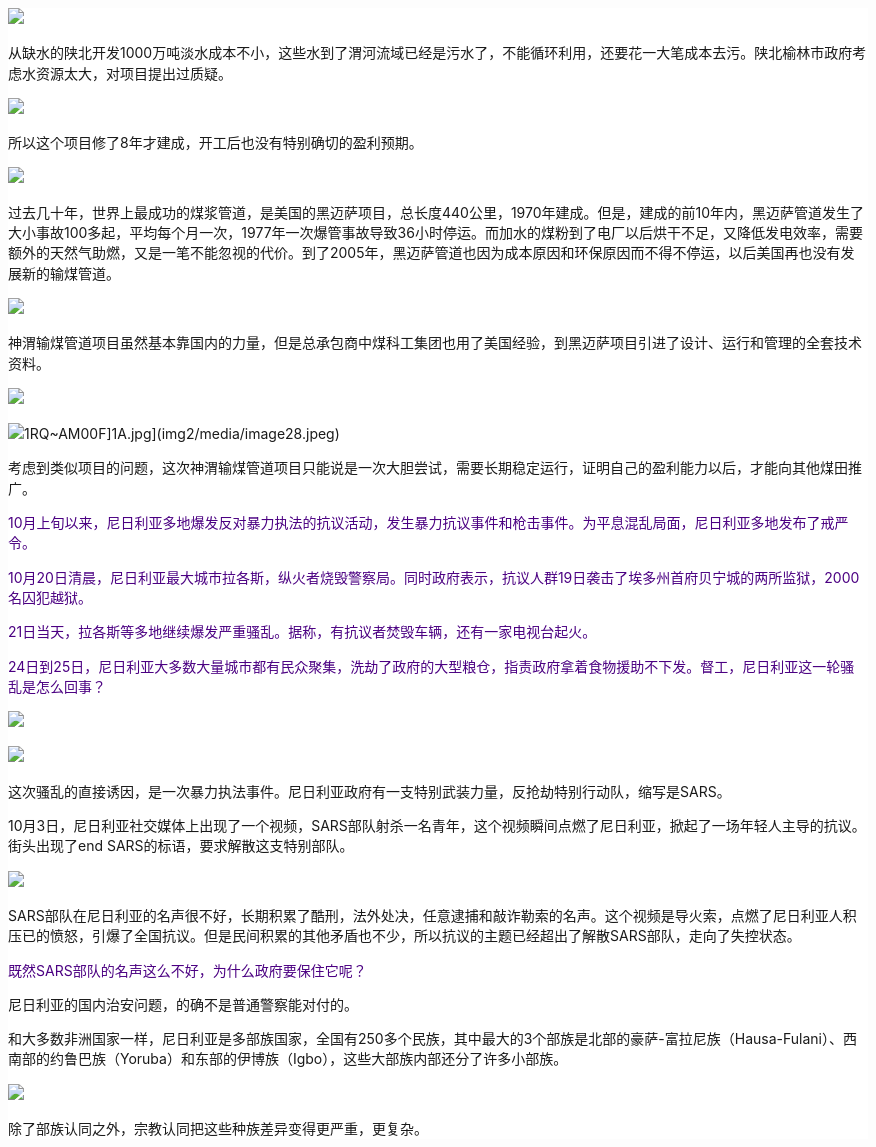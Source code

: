 ![](https://img.bedtime.news/2023/03/08/64077e86b6e97.png)

从缺水的陕北开发1000万吨淡水成本不小，这些水到了渭河流域已经是污水了，不能循环利用，还要花一大笔成本去污。陕北榆林市政府考虑水资源太大，对项目提出过质疑。

![](https://img.bedtime.news/2023/03/08/64077e888d32a.png)

所以这个项目修了8年才建成，开工后也没有特别确切的盈利预期。

![](https://img.bedtime.news/2023/03/08/64077e8aea853.png)

过去几十年，世界上最成功的煤浆管道，是美国的黑迈萨项目，总长度440公里，1970年建成。但是，建成的前10年内，黑迈萨管道发生了大小事故100多起，平均每个月一次，1977年一次爆管事故导致36小时停运。而加水的煤粉到了电厂以后烘干不足，又降低发电效率，需要额外的天然气助燃，又是一笔不能忽视的代价。到了2005年，黑迈萨管道也因为成本原因和环保原因而不得不停运，以后美国再也没有发展新的输煤管道。

![](https://img.bedtime.news/2023/03/08/64077e8d7de12.jpeg)

神渭输煤管道项目虽然基本靠国内的力量，但是总承包商中煤科工集团也用了美国经验，到黑迈萨项目引进了设计、运行和管理的全套技术资料。

![](https://img.bedtime.news/2023/03/08/64077e901cfb8.png)

![](https://img.bedtime.news/2023/03/08/64077e9285fdc.jpeg)1RQ\~AM00F\]1A.jpg](img2/media/image28.jpeg)


考虑到类似项目的问题，这次神渭输煤管道项目只能说是一次大胆尝试，需要长期稳定运行，证明自己的盈利能力以后，才能向其他煤田推广。

<font color="indigo">10月上旬以来，尼日利亚多地爆发反对暴力执法的抗议活动，发生暴力抗议事件和枪击事件。为平息混乱局面，尼日利亚多地发布了戒严令。</font>

<font color="indigo">10月20日清晨，尼日利亚最大城市拉各斯，纵火者烧毁警察局。同时政府表示，抗议人群19日袭击了埃多州首府贝宁城的两所监狱，2000名囚犯越狱。</font>

<font color="indigo">21日当天，拉各斯等多地继续爆发严重骚乱。据称，有抗议者焚毁车辆，还有一家电视台起火。</font>

<font color="indigo">24日到25日，尼日利亚大多数大量城市都有民众聚集，洗劫了政府的大型粮仓，指责政府拿着食物援助不下发。督工，尼日利亚这一轮骚乱是怎么回事？</font>

![](https://img.bedtime.news/2023/03/08/64077e94d7b38.jpeg)

![](https://img.bedtime.news/2023/03/08/64077e97975d9.png)

这次骚乱的直接诱因，是一次暴力执法事件。尼日利亚政府有一支特别武装力量，反抢劫特别行动队，缩写是SARS。

10月3日，尼日利亚社交媒体上出现了一个视频，SARS部队射杀一名青年，这个视频瞬间点燃了尼日利亚，掀起了一场年轻人主导的抗议。街头出现了end SARS的标语，要求解散这支特别部队。

![](https://img.bedtime.news/2023/03/08/64077e9ab74b6.png)

SARS部队在尼日利亚的名声很不好，长期积累了酷刑，法外处决，任意逮捕和敲诈勒索的名声。这个视频是导火索，点燃了尼日利亚人积压已的愤怒，引爆了全国抗议。但是民间积累的其他矛盾也不少，所以抗议的主题已经超出了解散SARS部队，走向了失控状态。

<font color="indigo">既然SARS部队的名声这么不好，为什么政府要保住它呢？</font>

尼日利亚的国内治安问题，的确不是普通警察能对付的。

和大多数非洲国家一样，尼日利亚是多部族国家，全国有250多个民族，其中最大的3个部族是北部的豪萨-富拉尼族（Hausa-Fulani）、西南部的约鲁巴族（Yoruba）和东部的伊博族（Igbo），这些大部族内部还分了许多小部族。

![](https://img.bedtime.news/2023/03/08/64077e9e134a0.png)

除了部族认同之外，宗教认同把这些种族差异变得更严重，更复杂。
